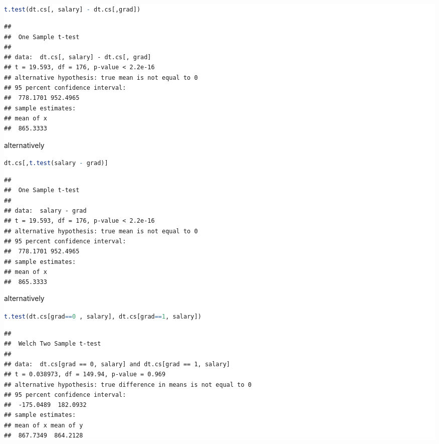 ```r
t.test(dt.cs[, salary] - dt.cs[,grad])
```

```
## 
## 	One Sample t-test
## 
## data:  dt.cs[, salary] - dt.cs[, grad]
## t = 19.593, df = 176, p-value < 2.2e-16
## alternative hypothesis: true mean is not equal to 0
## 95 percent confidence interval:
##  778.1701 952.4965
## sample estimates:
## mean of x 
##  865.3333
```
alternatively 

```r
dt.cs[,t.test(salary - grad)] 
```

```
## 
## 	One Sample t-test
## 
## data:  salary - grad
## t = 19.593, df = 176, p-value < 2.2e-16
## alternative hypothesis: true mean is not equal to 0
## 95 percent confidence interval:
##  778.1701 952.4965
## sample estimates:
## mean of x 
##  865.3333
```
alternatively 

```r
t.test(dt.cs[grad==0 , salary], dt.cs[grad==1, salary])
```

```
## 
## 	Welch Two Sample t-test
## 
## data:  dt.cs[grad == 0, salary] and dt.cs[grad == 1, salary]
## t = 0.038973, df = 149.94, p-value = 0.969
## alternative hypothesis: true difference in means is not equal to 0
## 95 percent confidence interval:
##  -175.0489  182.0932
## sample estimates:
## mean of x mean of y 
##  867.7349  864.2128
```
